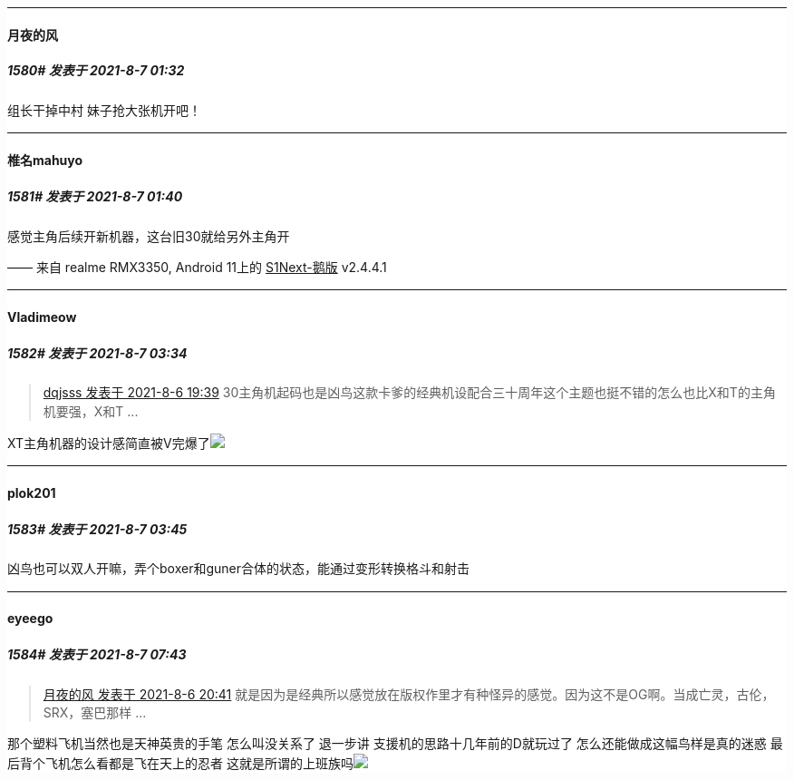
*****

####  月夜的风  
##### 1580#       发表于 2021-8-7 01:32


组长干掉中村 妹子抢大张机开吧！


                                                 

*****

####  椎名mahuyo  
##### 1581#       发表于 2021-8-7 01:40


感觉主角后续开新机器，这台旧30就给另外主角开

—— 来自 realme RMX3350, Android 11上的 [S1Next-鹅版](https://github.com/ykrank/S1-Next/releases) v2.4.4.1


                                                 

*****

####  Vladimeow  
##### 1582#       发表于 2021-8-7 03:34


<blockquote><a href="httphttps://bbs.saraba1st.com/2b/forum.php?mod=redirect&amp;goto=findpost&amp;pid=52266453&amp;ptid=2014846" target="_blank">dqjsss 发表于 2021-8-6 19:39</a>
30主角机起码也是凶鸟这款卡爹的经典机设配合三十周年这个主题也挺不错的怎么也比X和T的主角机要强，X和T ...</blockquote>
XT主角机器的设计感简直被V完爆了<img src="https://static.saraba1st.com/image/smiley/face2017/034.png" referrerpolicy="no-referrer">


*****

####  plok201  
##### 1583#       发表于 2021-8-7 03:45


凶鸟也可以双人开嘛，弄个boxer和guner合体的状态，能通过变形转换格斗和射击


                                                 

*****

####  eyeego  
##### 1584#       发表于 2021-8-7 07:43


<blockquote><a href="httphttps://bbs.saraba1st.com/2b/forum.php?mod=redirect&amp;goto=findpost&amp;pid=52267413&amp;ptid=2014846" target="_blank">月夜的风 发表于 2021-8-6 20:41</a>
就是因为是经典所以感觉放在版权作里才有种怪异的感觉。因为这不是OG啊。当成亡灵，古伦，SRX，塞巴那样 ...</blockquote>
那个塑料飞机当然也是天神英贵的手笔 怎么叫没关系了 退一步讲 支援机的思路十几年前的D就玩过了 怎么还能做成这幅鸟样是真的迷惑 最后背个飞机怎么看都是飞在天上的忍者 这就是所谓的上班族吗<img src="https://static.saraba1st.com/image/smiley/face2017/047.png" referrerpolicy="no-referrer">

